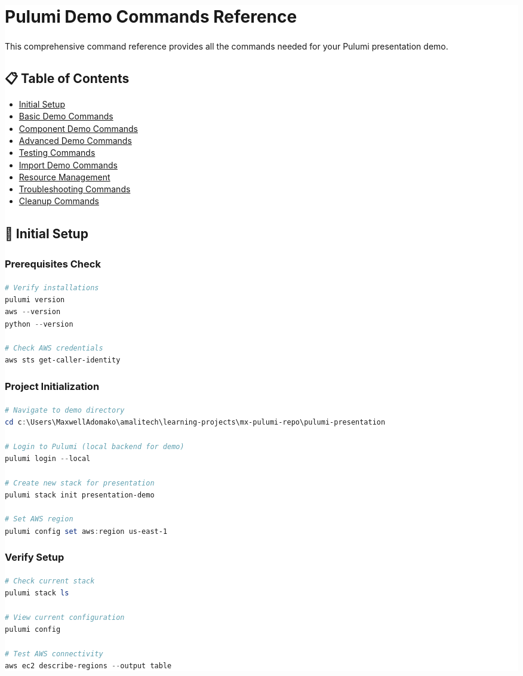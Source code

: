 # Pulumi Demo Commands Reference

This comprehensive command reference provides all the commands needed for your Pulumi presentation demo.

## 📋 Table of Contents

- [Initial Setup](#initial-setup)
- [Basic Demo Commands](#basic-demo-commands)
- [Component Demo Commands](#component-demo-commands)  
- [Advanced Demo Commands](#advanced-demo-commands)
- [Testing Commands](#testing-commands)
- [Import Demo Commands](#import-demo-commands)
- [Resource Management](#resource-management)
- [Troubleshooting Commands](#troubleshooting-commands)
- [Cleanup Commands](#cleanup-commands)

## 🚀 Initial Setup

### Prerequisites Check
```powershell
# Verify installations
pulumi version
aws --version  
python --version

# Check AWS credentials
aws sts get-caller-identity
```

### Project Initialization
```powershell
# Navigate to demo directory
cd c:\Users\MaxwellAdomako\amalitech\learning-projects\mx-pulumi-repo\pulumi-presentation

# Login to Pulumi (local backend for demo)
pulumi login --local

# Create new stack for presentation
pulumi stack init presentation-demo

# Set AWS region
pulumi config set aws:region us-east-1
```

### Verify Setup
```powershell
# Check current stack
pulumi stack ls

# View current configuration
pulumi config

# Test AWS connectivity
aws ec2 describe-regions --output table
```
